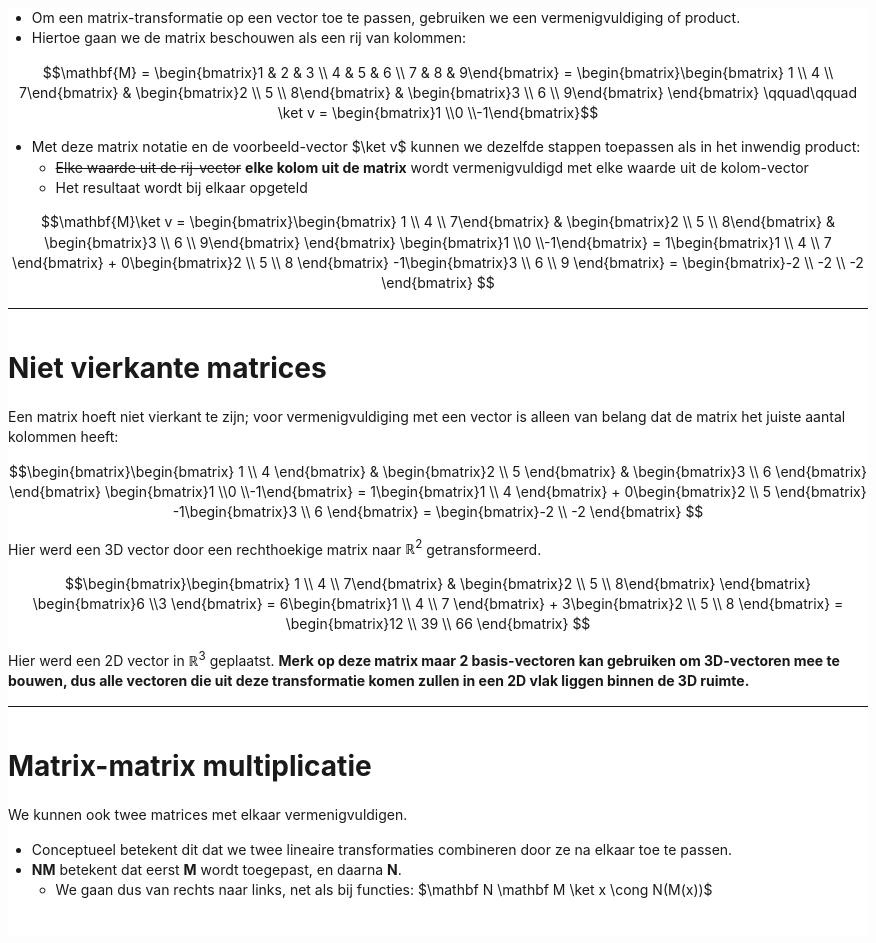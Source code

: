 - Om een matrix-transformatie op een vector toe te passen, gebruiken we een vermenigvuldiging of product.
- Hiertoe gaan we de matrix beschouwen als een rij van kolommen:

$$\mathbf{M} = \begin{bmatrix}1 & 2 & 3 \\ 4 & 5 & 6 \\ 7 & 8 & 9\end{bmatrix} = \begin{bmatrix}\begin{bmatrix} 1 \\ 4 \\ 7\end{bmatrix}  & \begin{bmatrix}2 \\ 5 \\ 8\end{bmatrix}  & \begin{bmatrix}3 \\ 6 \\ 9\end{bmatrix} \end{bmatrix} \qquad\qquad \ket v = \begin{bmatrix}1 \\0 \\-1\end{bmatrix}$$

- Met deze matrix notatie en de voorbeeld-vector $\ket v$ kunnen we dezelfde stappen toepassen als in het inwendig product:
  -  ~~Elke waarde uit de rij-vector~~ **elke kolom uit de matrix** wordt vermenigvuldigd met elke waarde uit de kolom-vector
  - Het resultaat wordt bij elkaar opgeteld

$$\mathbf{M}\ket v = \begin{bmatrix}\begin{bmatrix} 1 \\ 4 \\ 7\end{bmatrix}  & \begin{bmatrix}2 \\ 5 \\ 8\end{bmatrix}  & \begin{bmatrix}3 \\ 6 \\ 9\end{bmatrix} \end{bmatrix} \begin{bmatrix}1 \\0 \\-1\end{bmatrix} = 1\begin{bmatrix}1 \\ 4 \\ 7 \end{bmatrix} + 0\begin{bmatrix}2 \\ 5 \\ 8 \end{bmatrix} -1\begin{bmatrix}3 \\ 6 \\ 9 \end{bmatrix} = \begin{bmatrix}-2 \\ -2 \\ -2 \end{bmatrix} $$

---

# Niet vierkante matrices

Een matrix hoeft niet vierkant te zijn; voor vermenigvuldiging met een vector is alleen van belang dat de matrix het juiste aantal kolommen heeft:

$$\begin{bmatrix}\begin{bmatrix} 1 \\ 4 \end{bmatrix}  & \begin{bmatrix}2 \\ 5 \end{bmatrix}  & \begin{bmatrix}3 \\ 6 \end{bmatrix} \end{bmatrix} \begin{bmatrix}1 \\0 \\-1\end{bmatrix} = 1\begin{bmatrix}1 \\ 4  \end{bmatrix} + 0\begin{bmatrix}2 \\ 5  \end{bmatrix} -1\begin{bmatrix}3 \\ 6  \end{bmatrix} = \begin{bmatrix}-2 \\ -2  \end{bmatrix} $$

Hier werd een 3D vector door een rechthoekige matrix naar $\mathbb R^2$ getransformeerd.

$$\begin{bmatrix}\begin{bmatrix} 1 \\ 4 \\ 7\end{bmatrix}  & \begin{bmatrix}2 \\ 5 \\ 8\end{bmatrix}  \end{bmatrix} \begin{bmatrix}6 \\3 \end{bmatrix} = 6\begin{bmatrix}1 \\ 4 \\ 7 \end{bmatrix} + 3\begin{bmatrix}2 \\ 5 \\ 8 \end{bmatrix} = \begin{bmatrix}12 \\ 39 \\ 66 \end{bmatrix} $$

Hier werd een 2D vector in $\mathbb R^3$ geplaatst. **Merk op deze matrix maar 2 basis-vectoren kan gebruiken om 3D-vectoren mee te bouwen, dus alle vectoren die uit deze transformatie komen zullen in een 2D vlak liggen binnen de 3D ruimte.**

---

# Matrix-matrix multiplicatie

We kunnen ook twee matrices met elkaar vermenigvuldigen.
- Conceptueel betekent dit dat we twee lineaire transformaties combineren door ze na elkaar toe te passen.
- $\mathbf N \mathbf M$ betekent dat eerst $\mathbf{M}$ wordt toegepast, en daarna $\mathbf{N}$.
  - We gaan dus van rechts naar links, net als bij functies: $\mathbf N \mathbf M \ket x \cong N(M(x))$

&nbsp;
